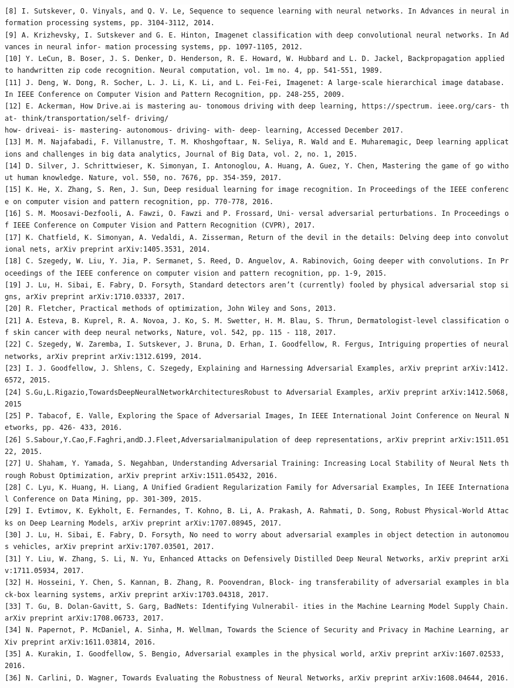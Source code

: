 ```
[8] I. Sutskever, O. Vinyals, and Q. V. Le, Sequence to sequence learning with neural networks. In Advances in neural information processing systems, pp. 3104-3112, 2014.
[9] A. Krizhevsky, I. Sutskever and G. E. Hinton, Imagenet classification with deep convolutional neural networks. In Advances in neural infor- mation processing systems, pp. 1097-1105, 2012.
[10] Y. LeCun, B. Boser, J. S. Denker, D. Henderson, R. E. Howard, W. Hubbard and L. D. Jackel, Backpropagation applied to handwritten zip code recognition. Neural computation, vol. 1m no. 4, pp. 541-551, 1989.
[11] J. Deng, W. Dong, R. Socher, L. J. Li, K. Li, and L. Fei-Fei, Imagenet: A large-scale hierarchical image database. In IEEE Conference on Computer Vision and Pattern Recognition, pp. 248-255, 2009.
[12] E. Ackerman, How Drive.ai is mastering au- tonomous driving with deep learning, https://spectrum. ieee.org/cars- that- think/transportation/self- driving/
how- driveai- is- mastering- autonomous- driving- with- deep- learning, Accessed December 2017.
[13] M. M. Najafabadi, F. Villanustre, T. M. Khoshgoftaar, N. Seliya, R. Wald and E. Muharemagic, Deep learning applications and challenges in big data analytics, Journal of Big Data, vol. 2, no. 1, 2015.
[14] D. Silver, J. Schrittwieser, K. Simonyan, I. Antonoglou, A. Huang, A. Guez, Y. Chen, Mastering the game of go without human knowledge. Nature, vol. 550, no. 7676, pp. 354-359, 2017.
[15] K. He, X. Zhang, S. Ren, J. Sun, Deep residual learning for image recognition. In Proceedings of the IEEE conference on computer vision and pattern recognition, pp. 770-778, 2016.
[16] S. M. Moosavi-Dezfooli, A. Fawzi, O. Fawzi and P. Frossard, Uni- versal adversarial perturbations. In Proceedings of IEEE Conference on Computer Vision and Pattern Recognition (CVPR), 2017.
[17] K. Chatfield, K. Simonyan, A. Vedaldi, A. Zisserman, Return of the devil in the details: Delving deep into convolutional nets, arXiv preprint arXiv:1405.3531, 2014.
[18] C. Szegedy, W. Liu, Y. Jia, P. Sermanet, S. Reed, D. Anguelov, A. Rabinovich, Going deeper with convolutions. In Proceedings of the IEEE conference on computer vision and pattern recognition, pp. 1-9, 2015.
[19] J. Lu, H. Sibai, E. Fabry, D. Forsyth, Standard detectors aren’t (currently) fooled by physical adversarial stop signs, arXiv preprint arXiv:1710.03337, 2017.
[20] R. Fletcher, Practical methods of optimization, John Wiley and Sons, 2013.
[21] A. Esteva, B. Kuprel, R. A. Novoa, J. Ko, S. M. Swetter, H. M. Blau, S. Thrun, Dermatologist-level classification of skin cancer with deep neural networks, Nature, vol. 542, pp. 115 - 118, 2017.
[22] C. Szegedy, W. Zaremba, I. Sutskever, J. Bruna, D. Erhan, I. Goodfellow, R. Fergus, Intriguing properties of neural networks, arXiv preprint arXiv:1312.6199, 2014.
[23] I. J. Goodfellow, J. Shlens, C. Szegedy, Explaining and Harnessing Adversarial Examples, arXiv preprint arXiv:1412.6572, 2015.
[24] S.Gu,L.Rigazio,TowardsDeepNeuralNetworkArchitecturesRobust to Adversarial Examples, arXiv preprint arXiv:1412.5068, 2015
[25] P. Tabacof, E. Valle, Exploring the Space of Adversarial Images, In IEEE International Joint Conference on Neural Networks, pp. 426- 433, 2016.
[26] S.Sabour,Y.Cao,F.Faghri,andD.J.Fleet,Adversarialmanipulation of deep representations, arXiv preprint arXiv:1511.05122, 2015.
[27] U. Shaham, Y. Yamada, S. Negahban, Understanding Adversarial Training: Increasing Local Stability of Neural Nets through Robust Optimization, arXiv preprint arXiv:1511.05432, 2016.
[28] C. Lyu, K. Huang, H. Liang, A Unified Gradient Regularization Family for Adversarial Examples, In IEEE International Conference on Data Mining, pp. 301-309, 2015.
[29] I. Evtimov, K. Eykholt, E. Fernandes, T. Kohno, B. Li, A. Prakash, A. Rahmati, D. Song, Robust Physical-World Attacks on Deep Learning Models, arXiv preprint arXiv:1707.08945, 2017.
[30] J. Lu, H. Sibai, E. Fabry, D. Forsyth, No need to worry about adversarial examples in object detection in autonomous vehicles, arXiv preprint arXiv:1707.03501, 2017.
[31] Y. Liu, W. Zhang, S. Li, N. Yu, Enhanced Attacks on Defensively Distilled Deep Neural Networks, arXiv preprint arXiv:1711.05934, 2017.
[32] H. Hosseini, Y. Chen, S. Kannan, B. Zhang, R. Poovendran, Block- ing transferability of adversarial examples in black-box learning systems, arXiv preprint arXiv:1703.04318, 2017.
[33] T. Gu, B. Dolan-Gavitt, S. Garg, BadNets: Identifying Vulnerabil- ities in the Machine Learning Model Supply Chain. arXiv preprint arXiv:1708.06733, 2017.
[34] N. Papernot, P. McDaniel, A. Sinha, M. Wellman, Towards the Science of Security and Privacy in Machine Learning, arXiv preprint arXiv:1611.03814, 2016.
[35] A. Kurakin, I. Goodfellow, S. Bengio, Adversarial examples in the physical world, arXiv preprint arXiv:1607.02533, 2016.
[36] N. Carlini, D. Wagner, Towards Evaluating the Robustness of Neural Networks, arXiv preprint arXiv:1608.04644, 2016.
```